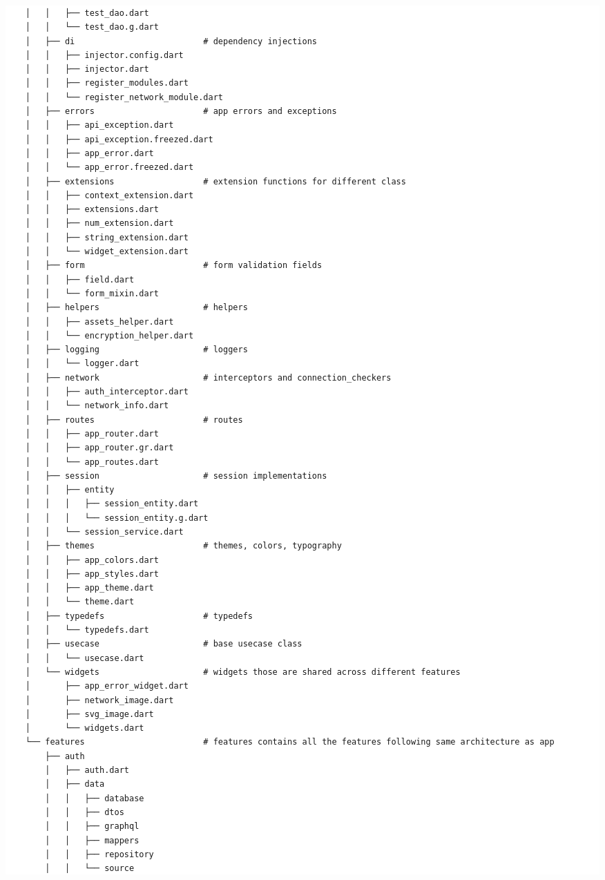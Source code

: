 ```
    │   │   ├── test_dao.dart
    │   │   └── test_dao.g.dart
    │   ├── di                          # dependency injections
    │   │   ├── injector.config.dart
    │   │   ├── injector.dart
    │   │   ├── register_modules.dart
    │   │   └── register_network_module.dart
    │   ├── errors                      # app errors and exceptions
    │   │   ├── api_exception.dart
    │   │   ├── api_exception.freezed.dart
    │   │   ├── app_error.dart
    │   │   └── app_error.freezed.dart
    │   ├── extensions                  # extension functions for different class
    │   │   ├── context_extension.dart
    │   │   ├── extensions.dart
    │   │   ├── num_extension.dart
    │   │   ├── string_extension.dart
    │   │   └── widget_extension.dart
    │   ├── form                        # form validation fields
    │   │   ├── field.dart
    │   │   └── form_mixin.dart
    │   ├── helpers                     # helpers 
    │   │   ├── assets_helper.dart
    │   │   └── encryption_helper.dart
    │   ├── logging                     # loggers
    │   │   └── logger.dart
    │   ├── network                     # interceptors and connection_checkers
    │   │   ├── auth_interceptor.dart
    │   │   └── network_info.dart
    │   ├── routes                      # routes
    │   │   ├── app_router.dart
    │   │   ├── app_router.gr.dart
    │   │   └── app_routes.dart
    │   ├── session                     # session implementations
    │   │   ├── entity
    │   │   │   ├── session_entity.dart
    │   │   │   └── session_entity.g.dart
    │   │   └── session_service.dart
    │   ├── themes                      # themes, colors, typography
    │   │   ├── app_colors.dart
    │   │   ├── app_styles.dart
    │   │   ├── app_theme.dart
    │   │   └── theme.dart
    │   ├── typedefs                    # typedefs
    │   │   └── typedefs.dart
    │   ├── usecase                     # base usecase class
    │   │   └── usecase.dart
    │   └── widgets                     # widgets those are shared across different features
    │       ├── app_error_widget.dart
    │       ├── network_image.dart
    │       ├── svg_image.dart
    │       └── widgets.dart
    └── features                        # features contains all the features following same architecture as app
        ├── auth
        │   ├── auth.dart
        │   ├── data
        │   │   ├── database
        │   │   ├── dtos
        │   │   ├── graphql
        │   │   ├── mappers
        │   │   ├── repository
        │   │   └── source
```